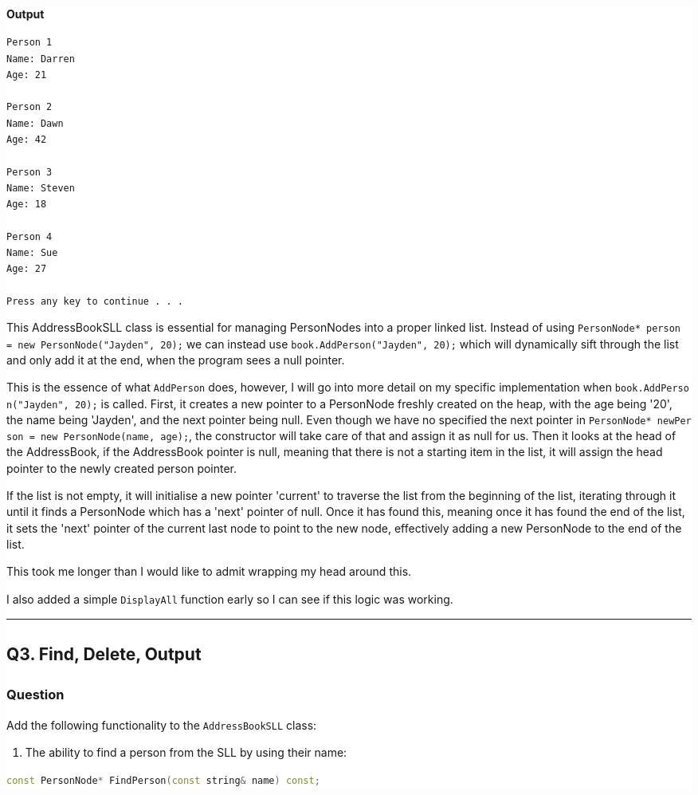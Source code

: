 **Output**
```
Person 1
Name: Darren
Age: 21

Person 2
Name: Dawn
Age: 42

Person 3
Name: Steven
Age: 18

Person 4
Name: Sue
Age: 27

Press any key to continue . . .
```

This AddressBookSLL class is essential for managing PersonNodes into a proper linked list. Instead of using ```PersonNode* person = new PersonNode("Jayden", 20);``` we can instead use ```book.AddPerson("Jayden", 20);``` which will dynamically sift through the list and only add it at the end, when the program sees a null pointer.

This is the essence of what ```AddPerson``` does, however, I will go into more detail on my specific implementation when ```book.AddPerson("Jayden", 20);``` is called. First, it creates a new pointer to a PersonNode freshly created on the heap, with the age being '20', the name being 'Jayden', and the next pointer being null. Even though we have no specified the next pointer in ```PersonNode* newPerson = new PersonNode(name, age);```, the constructor will take care of that and assign it as null for us. Then it looks at the head of the AddressBook, if the AddressBook pointer is null, meaning that there is not a starting item in the list, it will assign the head pointer to the newly created person pointer.

If the list is not empty, it will initialise a new pointer 'current' to traverse the list from the beginning of the list, iterating through it until it finds a PersonNode which has a 'next' pointer of null. Once it has found this, meaning once it has found the end of the list, it sets the 'next' pointer of the current last node to point to the new node, effectively adding a new PersonNode to the end of the list. 

This took me longer than I would like to admit wrapping my head around this. 

I also added a simple ```DisplayAll``` function early so I can see if this logic was working.

---

## Q3. Find, Delete, Output
### Question
Add the following functionality to the `AddressBookSLL` class:

1. The ability to find a person from the SLL by using their name:

```c++
const PersonNode* FindPerson(const string& name) const;
```
